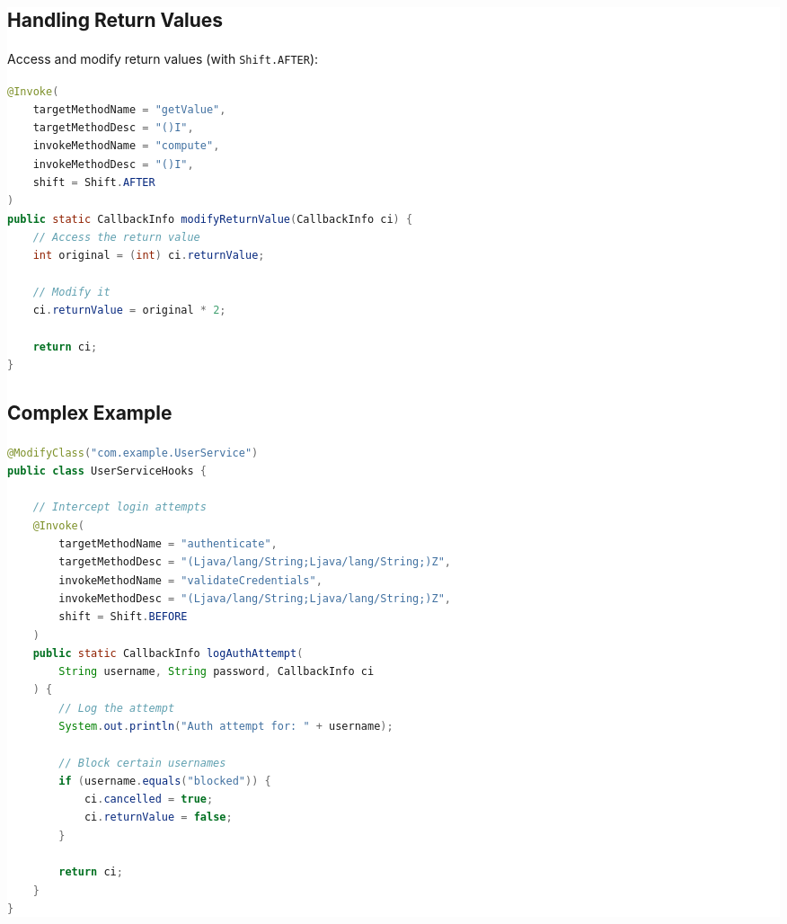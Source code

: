 ## Handling Return Values

Access and modify return values (with `Shift.AFTER`):

```java
@Invoke(
    targetMethodName = "getValue",
    targetMethodDesc = "()I",
    invokeMethodName = "compute",
    invokeMethodDesc = "()I",
    shift = Shift.AFTER
)
public static CallbackInfo modifyReturnValue(CallbackInfo ci) {
    // Access the return value
    int original = (int) ci.returnValue;
    
    // Modify it
    ci.returnValue = original * 2;
    
    return ci;
}
```

## Complex Example

```java
@ModifyClass("com.example.UserService")
public class UserServiceHooks {

    // Intercept login attempts
    @Invoke(
        targetMethodName = "authenticate",
        targetMethodDesc = "(Ljava/lang/String;Ljava/lang/String;)Z",
        invokeMethodName = "validateCredentials",
        invokeMethodDesc = "(Ljava/lang/String;Ljava/lang/String;)Z",
        shift = Shift.BEFORE
    )
    public static CallbackInfo logAuthAttempt(
        String username, String password, CallbackInfo ci
    ) {
        // Log the attempt
        System.out.println("Auth attempt for: " + username);
        
        // Block certain usernames
        if (username.equals("blocked")) {
            ci.cancelled = true;
            ci.returnValue = false;
        }
        
        return ci;
    }
}
```
